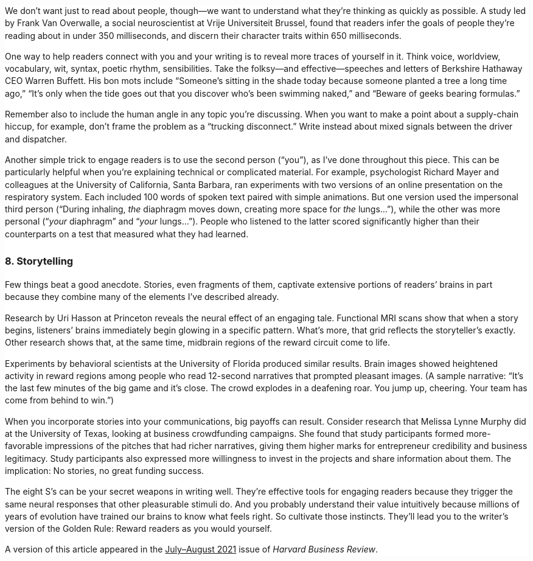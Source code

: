 We don’t want just to read about people, though—we want to understand what they’re thinking as quickly as possible. A study led by Frank Van Overwalle, a social neuroscientist at Vrije Universiteit Brussel, found that readers infer the goals of people they’re reading about in under 350 milliseconds, and discern their character traits within 650 milliseconds.

One way to help readers connect with you and your writing is to reveal more traces of yourself in it. Think voice, world­view, vocabulary, wit, syntax, poetic rhythm, sensibilities. Take the folksy—and effective—speeches and letters of Berkshire Hathaway CEO Warren Buffett. His bon mots include “Someone’s sitting in the shade today because someone planted a tree a long time ago,” “It’s only when the tide goes out that you discover who’s been swimming naked,” and “Beware of geeks bearing formulas.”

Remember also to include the human angle in any topic you’re discussing. When you want to make a point about a supply-chain hiccup, for example, don’t frame the problem as a “trucking disconnect.” Write instead about mixed signals between the driver and dispatcher.

Another simple trick to engage readers is to use the second person (“you”), as I’ve done throughout this piece. This can be particularly helpful when you’re explaining technical or complicated material. For example, psychologist Richard Mayer and colleagues at the University of California, Santa Barbara, ran experiments with two versions of an online presentation on the respiratory system. Each included 100 words of spoken text paired with simple animations. But one version used the impersonal third person (“During inhaling, *the* diaphragm moves down, creating more space for *the* lungs…”), while the other was more personal (“*your* diaphragm” and “*your* lungs…”). People who listened to the latter scored significantly higher than their counterparts on a test that measured what they had learned.

### 8. Storytelling
Few things beat a good anecdote. Stories, even fragments of them, captivate extensive portions of readers’ brains in part because they combine many of the elements I’ve described already.

Research by Uri Hasson at Princeton reveals the neural effect of an engaging tale. Functional MRI scans show that when a story begins, listeners’ brains immediately begin glowing in a specific pattern. What’s more, that grid reflects the story­teller’s exactly. Other research shows that, at the same time, midbrain regions of the reward circuit come to life.

Experiments by behavioral scientists at the University of Florida produced similar results. Brain images showed heightened activity in reward regions among people who read 12-second narratives that prompted pleasant images. (A sample narrative: “It’s the last few minutes of the big game and it’s close. The crowd explodes in a deafening roar. You jump up, cheering. Your team has come from behind to win.”)

When you incorporate stories into your communications, big payoffs can result. Consider research that Melissa Lynne Murphy did at the University of Texas, looking at business crowdfunding campaigns. She found that study participants formed more-favorable impressions of the pitches that had richer narratives, giving them higher marks for entrepreneur credibility and business legitimacy. Study participants also expressed more willingness to invest in the projects and share infor­mation about them. The implication: No stories, no great funding success.

The eight S’s can be your secret weapons in writing well. They’re effective tools for engaging readers because they trigger the same neural responses that other pleasurable stimuli do. And you probably understand their value intuitively because millions of years of evolution have trained our brains to know what feels right. So cultivate those instincts. They’ll lead you to the writer’s version of the Golden Rule: Reward readers as you would yourself.

A version of this article appeared in the [July–August 2021](https://hbr.org/archive-toc/BR2104) issue of *Harvard Business Review*.

